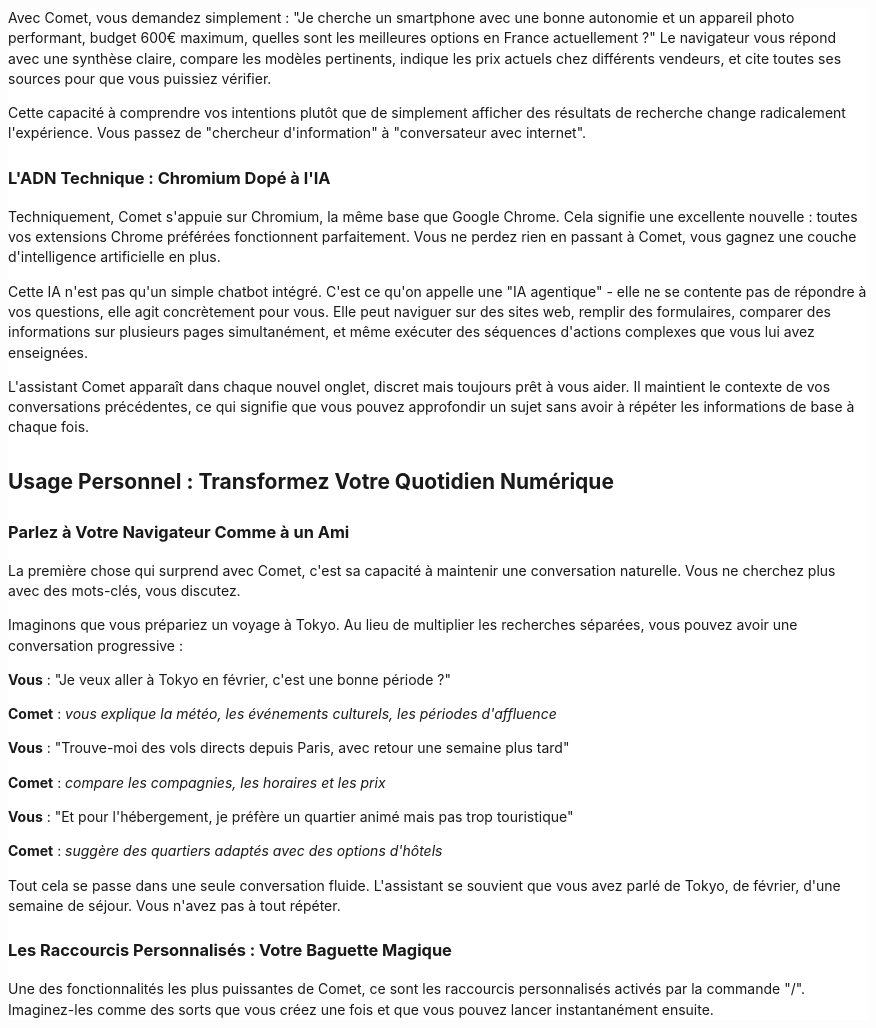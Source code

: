 Avec Comet, vous demandez simplement : "Je cherche un smartphone avec une bonne autonomie et un appareil photo performant, budget 600€ maximum, quelles sont les meilleures options en France actuellement ?" Le navigateur vous répond avec une synthèse claire, compare les modèles pertinents, indique les prix actuels chez différents vendeurs, et cite toutes ses sources pour que vous puissiez vérifier.

Cette capacité à comprendre vos intentions plutôt que de simplement afficher des résultats de recherche change radicalement l'expérience. Vous passez de "chercheur d'information" à "conversateur avec internet".

### L'ADN Technique : Chromium Dopé à l'IA

Techniquement, Comet s'appuie sur Chromium, la même base que Google Chrome. Cela signifie une excellente nouvelle : toutes vos extensions Chrome préférées fonctionnent parfaitement. Vous ne perdez rien en passant à Comet, vous gagnez une couche d'intelligence artificielle en plus.

Cette IA n'est pas qu'un simple chatbot intégré. C'est ce qu'on appelle une "IA agentique" - elle ne se contente pas de répondre à vos questions, elle agit concrètement pour vous. Elle peut naviguer sur des sites web, remplir des formulaires, comparer des informations sur plusieurs pages simultanément, et même exécuter des séquences d'actions complexes que vous lui avez enseignées.

L'assistant Comet apparaît dans chaque nouvel onglet, discret mais toujours prêt à vous aider. Il maintient le contexte de vos conversations précédentes, ce qui signifie que vous pouvez approfondir un sujet sans avoir à répéter les informations de base à chaque fois.

## Usage Personnel : Transformez Votre Quotidien Numérique

### Parlez à Votre Navigateur Comme à un Ami

La première chose qui surprend avec Comet, c'est sa capacité à maintenir une conversation naturelle. Vous ne cherchez plus avec des mots-clés, vous discutez.

Imaginons que vous prépariez un voyage à Tokyo. Au lieu de multiplier les recherches séparées, vous pouvez avoir une conversation progressive :

**Vous** : "Je veux aller à Tokyo en février, c'est une bonne période ?"

**Comet** : *vous explique la météo, les événements culturels, les périodes d'affluence*

**Vous** : "Trouve-moi des vols directs depuis Paris, avec retour une semaine plus tard"

**Comet** : *compare les compagnies, les horaires et les prix*

**Vous** : "Et pour l'hébergement, je préfère un quartier animé mais pas trop touristique"

**Comet** : *suggère des quartiers adaptés avec des options d'hôtels*

Tout cela se passe dans une seule conversation fluide. L'assistant se souvient que vous avez parlé de Tokyo, de février, d'une semaine de séjour. Vous n'avez pas à tout répéter.

### Les Raccourcis Personnalisés : Votre Baguette Magique

Une des fonctionnalités les plus puissantes de Comet, ce sont les raccourcis personnalisés activés par la commande "/". Imaginez-les comme des sorts que vous créez une fois et que vous pouvez lancer instantanément ensuite.
